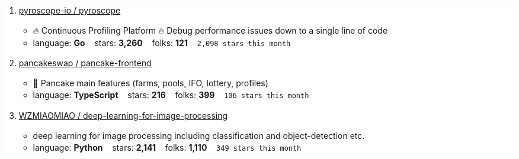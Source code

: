 1. [pyroscope-io / pyroscope](https://github.com/pyroscope-io/pyroscope)
    - 🔥 Continuous Profiling Platform 🔥 Debug performance issues down to a single line of code
    - language: **Go** &nbsp;&nbsp; stars: **3,260** &nbsp;&nbsp; folks: **121**  &nbsp;&nbsp; `2,098 stars this month`

1. [pancakeswap / pancake-frontend](https://github.com/pancakeswap/pancake-frontend)
    - 🥞 Pancake main features (farms, pools, IFO, lottery, profiles)
    - language: **TypeScript** &nbsp;&nbsp; stars: **216** &nbsp;&nbsp; folks: **399**  &nbsp;&nbsp; `106 stars this month`

1. [WZMIAOMIAO / deep-learning-for-image-processing](https://github.com/WZMIAOMIAO/deep-learning-for-image-processing)
    - deep learning for image processing including classification and object-detection etc.
    - language: **Python** &nbsp;&nbsp; stars: **2,141** &nbsp;&nbsp; folks: **1,110**  &nbsp;&nbsp; `349 stars this month`
